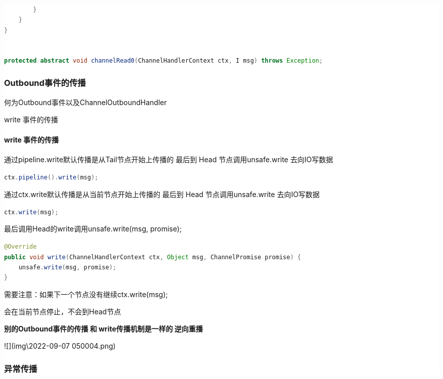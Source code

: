 ```java
        }
    }
}


protected abstract void channelRead0(ChannelHandlerContext ctx, I msg) throws Exception;
```







### Outbound事件的传播

何为Outbound事件以及ChannelOutboundHandler



write 事件的传播 



#### write 事件的传播 

通过pipeline.write默认传播是从Tail节点开始上传播的 最后到 Head 节点调用unsafe.write 去向IO写数据

```java
ctx.pipeline().write(msg);
```

通过ctx.write默认传播是从当前节点开始上传播的 最后到 Head 节点调用unsafe.write 去向IO写数据

```java
ctx.write(msg);
```

最后调用Head的write调用unsafe.write(msg, promise);

```java
@Override
public void write(ChannelHandlerContext ctx, Object msg, ChannelPromise promise) {
    unsafe.write(msg, promise);
}
```

需要注意：如果下一个节点没有继续ctx.write(msg);

会在当前节点停止，不会到Head节点





**别的Outbound事件的传播 和 write传播机制是一样的  逆向重播**

![](img\2022-09-07 050004.png)







### 异常传播
